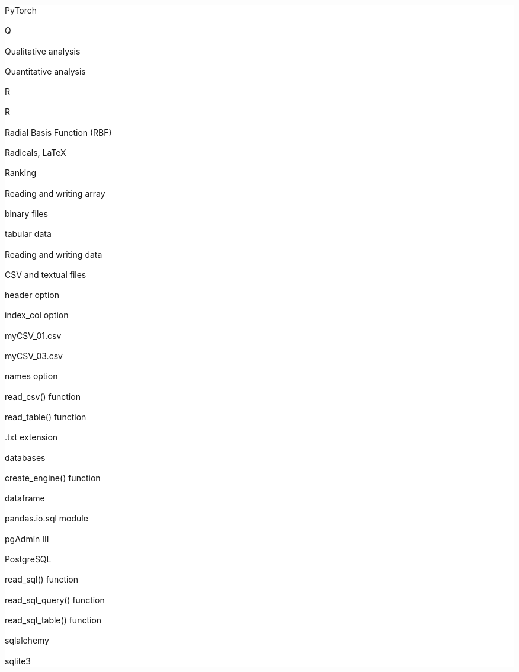 PyTorch

Q

Qualitative analysis

Quantitative analysis

R

R

Radial Basis Function (RBF)

Radicals, LaTeX

Ranking

Reading and writing array

binary files

tabular data

Reading and writing data

CSV and textual files

header option

index_col option

myCSV_01.csv

myCSV_03.csv

names option

read_csv() function

read_table() function

.txt extension

databases

create_engine() function

dataframe

pandas.io.sql module

pgAdmin III

PostgreSQL

read_sql() function

read_sql_query() function

read_sql_table() function

sqlalchemy

sqlite3
